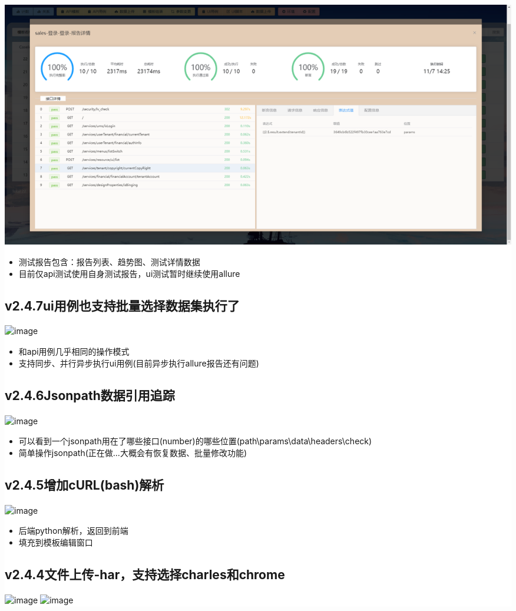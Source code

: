 ![image](img/1698674693771.jpg)

* 测试报告包含：报告列表、趋势图、测试详情数据
* 目前仅api测试使用自身测试报告，ui测试暂时继续使用allure

## v2.4.7ui用例也支持批量选择数据集执行了

![image](img/1693836296042.jpg)

* 和api用例几乎相同的操作模式
* 支持同步、并行异步执行ui用例(目前异步执行allure报告还有问题)

## v2.4.6Jsonpath数据引用追踪

![image](img/1693835948634.jpg)

* 可以看到一个jsonpath用在了哪些接口(number)的哪些位置(path\params\data\headers\check)
* 简单操作jsonpath(正在做...大概会有恢复数据、批量修改功能)

## v2.4.5增加cURL(bash)解析

![image](img/1692978076215.jpg)

* 后端python解析，返回到前端
* 填充到模板编辑窗口

## v2.4.4文件上传-har，支持选择charles和chrome

![image](img/1692942609447.jpg)
![image](img/1692942876768.jpg)
